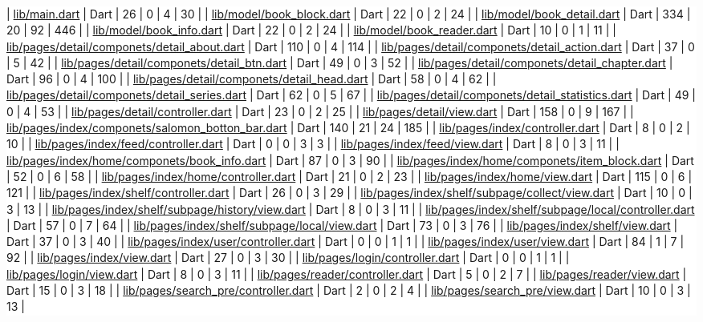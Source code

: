 | [lib/main.dart](/lib/main.dart) | Dart | 26 | 0 | 4 | 30 |
| [lib/model/book\_block.dart](/lib/model/book_block.dart) | Dart | 22 | 0 | 2 | 24 |
| [lib/model/book\_detail.dart](/lib/model/book_detail.dart) | Dart | 334 | 20 | 92 | 446 |
| [lib/model/book\_info.dart](/lib/model/book_info.dart) | Dart | 22 | 0 | 2 | 24 |
| [lib/model/book\_reader.dart](/lib/model/book_reader.dart) | Dart | 10 | 0 | 1 | 11 |
| [lib/pages/detail/componets/detail\_about.dart](/lib/pages/detail/componets/detail_about.dart) | Dart | 110 | 0 | 4 | 114 |
| [lib/pages/detail/componets/detail\_action.dart](/lib/pages/detail/componets/detail_action.dart) | Dart | 37 | 0 | 5 | 42 |
| [lib/pages/detail/componets/detail\_btn.dart](/lib/pages/detail/componets/detail_btn.dart) | Dart | 49 | 0 | 3 | 52 |
| [lib/pages/detail/componets/detail\_chapter.dart](/lib/pages/detail/componets/detail_chapter.dart) | Dart | 96 | 0 | 4 | 100 |
| [lib/pages/detail/componets/detail\_head.dart](/lib/pages/detail/componets/detail_head.dart) | Dart | 58 | 0 | 4 | 62 |
| [lib/pages/detail/componets/detail\_series.dart](/lib/pages/detail/componets/detail_series.dart) | Dart | 62 | 0 | 5 | 67 |
| [lib/pages/detail/componets/detail\_statistics.dart](/lib/pages/detail/componets/detail_statistics.dart) | Dart | 49 | 0 | 4 | 53 |
| [lib/pages/detail/controller.dart](/lib/pages/detail/controller.dart) | Dart | 23 | 0 | 2 | 25 |
| [lib/pages/detail/view.dart](/lib/pages/detail/view.dart) | Dart | 158 | 0 | 9 | 167 |
| [lib/pages/index/componets/salomon\_botton\_bar.dart](/lib/pages/index/componets/salomon_botton_bar.dart) | Dart | 140 | 21 | 24 | 185 |
| [lib/pages/index/controller.dart](/lib/pages/index/controller.dart) | Dart | 8 | 0 | 2 | 10 |
| [lib/pages/index/feed/controller.dart](/lib/pages/index/feed/controller.dart) | Dart | 0 | 0 | 3 | 3 |
| [lib/pages/index/feed/view.dart](/lib/pages/index/feed/view.dart) | Dart | 8 | 0 | 3 | 11 |
| [lib/pages/index/home/componets/book\_info.dart](/lib/pages/index/home/componets/book_info.dart) | Dart | 87 | 0 | 3 | 90 |
| [lib/pages/index/home/componets/item\_block.dart](/lib/pages/index/home/componets/item_block.dart) | Dart | 52 | 0 | 6 | 58 |
| [lib/pages/index/home/controller.dart](/lib/pages/index/home/controller.dart) | Dart | 21 | 0 | 2 | 23 |
| [lib/pages/index/home/view.dart](/lib/pages/index/home/view.dart) | Dart | 115 | 0 | 6 | 121 |
| [lib/pages/index/shelf/controller.dart](/lib/pages/index/shelf/controller.dart) | Dart | 26 | 0 | 3 | 29 |
| [lib/pages/index/shelf/subpage/collect/view.dart](/lib/pages/index/shelf/subpage/collect/view.dart) | Dart | 10 | 0 | 3 | 13 |
| [lib/pages/index/shelf/subpage/history/view.dart](/lib/pages/index/shelf/subpage/history/view.dart) | Dart | 8 | 0 | 3 | 11 |
| [lib/pages/index/shelf/subpage/local/controller.dart](/lib/pages/index/shelf/subpage/local/controller.dart) | Dart | 57 | 0 | 7 | 64 |
| [lib/pages/index/shelf/subpage/local/view.dart](/lib/pages/index/shelf/subpage/local/view.dart) | Dart | 73 | 0 | 3 | 76 |
| [lib/pages/index/shelf/view.dart](/lib/pages/index/shelf/view.dart) | Dart | 37 | 0 | 3 | 40 |
| [lib/pages/index/user/controller.dart](/lib/pages/index/user/controller.dart) | Dart | 0 | 0 | 1 | 1 |
| [lib/pages/index/user/view.dart](/lib/pages/index/user/view.dart) | Dart | 84 | 1 | 7 | 92 |
| [lib/pages/index/view.dart](/lib/pages/index/view.dart) | Dart | 27 | 0 | 3 | 30 |
| [lib/pages/login/controller.dart](/lib/pages/login/controller.dart) | Dart | 0 | 0 | 1 | 1 |
| [lib/pages/login/view.dart](/lib/pages/login/view.dart) | Dart | 8 | 0 | 3 | 11 |
| [lib/pages/reader/controller.dart](/lib/pages/reader/controller.dart) | Dart | 5 | 0 | 2 | 7 |
| [lib/pages/reader/view.dart](/lib/pages/reader/view.dart) | Dart | 15 | 0 | 3 | 18 |
| [lib/pages/search\_pre/controller.dart](/lib/pages/search_pre/controller.dart) | Dart | 2 | 0 | 2 | 4 |
| [lib/pages/search\_pre/view.dart](/lib/pages/search_pre/view.dart) | Dart | 10 | 0 | 3 | 13 |